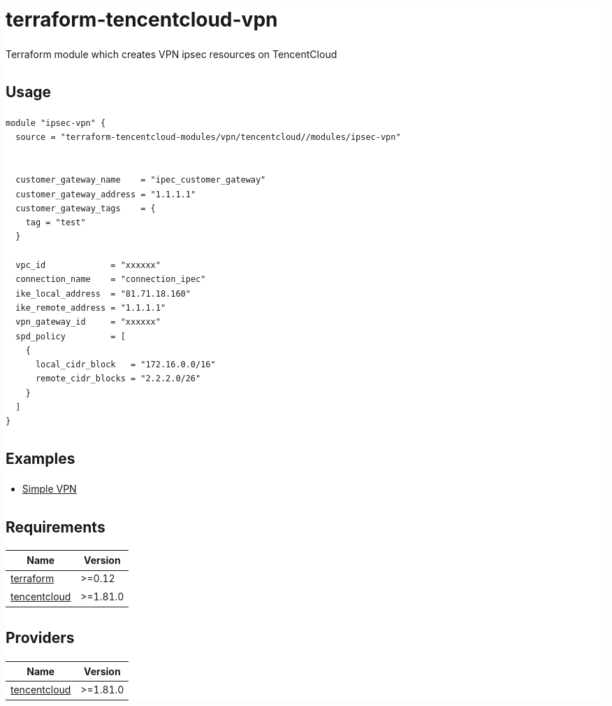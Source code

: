 # terraform-tencentcloud-vpn
Terraform module which creates VPN ipsec resources on TencentCloud

## Usage

```hcl
module "ipsec-vpn" {
  source = "terraform-tencentcloud-modules/vpn/tencentcloud//modules/ipsec-vpn"


  customer_gateway_name    = "ipec_customer_gateway"
  customer_gateway_address = "1.1.1.1"
  customer_gateway_tags    = {
    tag = "test"
  }

  vpc_id             = "xxxxxx"
  connection_name    = "connection_ipec"
  ike_local_address  = "81.71.18.160"
  ike_remote_address = "1.1.1.1"
  vpn_gateway_id     = "xxxxxx"
  spd_policy         = [
    {
      local_cidr_block   = "172.16.0.0/16"
      remote_cidr_blocks = "2.2.2.0/26"
    }
  ]
}
```

## Examples

- [Simple VPN](https://github.com/terraform-tencentcloud-modules/terraform-tencentcloud-vpn/tree/master/examples/ipsec-vpn)

## Requirements

| Name | Version |
|------|---------|
| <a name="requirement_terraform"></a> [terraform](#requirement\_terraform) | >=0.12 |
| <a name="requirement_tencentcloud"></a> [tencentcloud](#requirement\_tencentcloud) | >=1.81.0 |

## Providers

| Name | Version |
|------|---------|
| <a name="provider_tencentcloud"></a> [tencentcloud](#provider\_tencentcloud) | >=1.81.0 |
